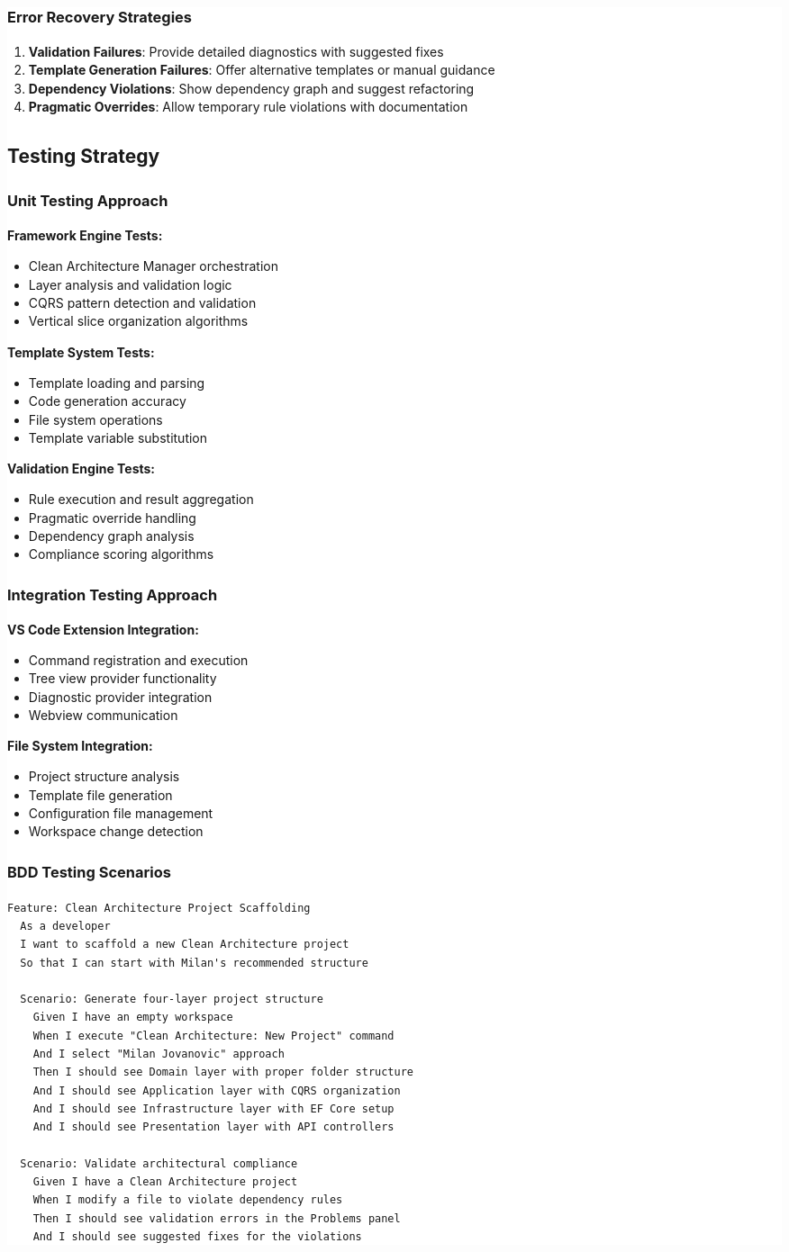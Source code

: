 ### Error Recovery Strategies

1. **Validation Failures**: Provide detailed diagnostics with suggested fixes
2. **Template Generation Failures**: Offer alternative templates or manual guidance
3. **Dependency Violations**: Show dependency graph and suggest refactoring
4. **Pragmatic Overrides**: Allow temporary rule violations with documentation

## Testing Strategy

### Unit Testing Approach

**Framework Engine Tests:**
- Clean Architecture Manager orchestration
- Layer analysis and validation logic
- CQRS pattern detection and validation
- Vertical slice organization algorithms

**Template System Tests:**
- Template loading and parsing
- Code generation accuracy
- File system operations
- Template variable substitution

**Validation Engine Tests:**
- Rule execution and result aggregation
- Pragmatic override handling
- Dependency graph analysis
- Compliance scoring algorithms

### Integration Testing Approach

**VS Code Extension Integration:**
- Command registration and execution
- Tree view provider functionality
- Diagnostic provider integration
- Webview communication

**File System Integration:**
- Project structure analysis
- Template file generation
- Configuration file management
- Workspace change detection

### BDD Testing Scenarios

```gherkin
Feature: Clean Architecture Project Scaffolding
  As a developer
  I want to scaffold a new Clean Architecture project
  So that I can start with Milan's recommended structure

  Scenario: Generate four-layer project structure
    Given I have an empty workspace
    When I execute "Clean Architecture: New Project" command
    And I select "Milan Jovanovic" approach
    Then I should see Domain layer with proper folder structure
    And I should see Application layer with CQRS organization
    And I should see Infrastructure layer with EF Core setup
    And I should see Presentation layer with API controllers

  Scenario: Validate architectural compliance
    Given I have a Clean Architecture project
    When I modify a file to violate dependency rules
    Then I should see validation errors in the Problems panel
    And I should see suggested fixes for the violations
```